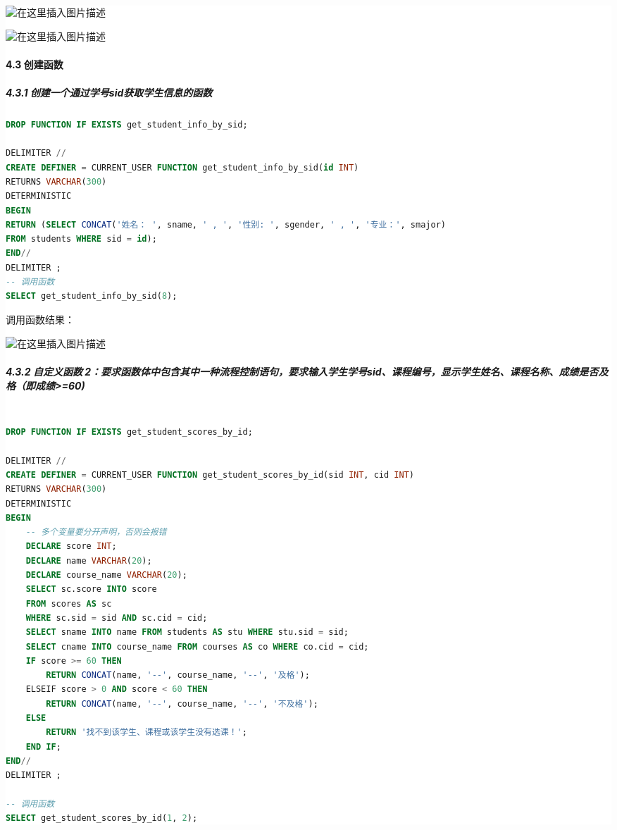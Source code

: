 ![在这里插入图片描述](https://run-notes.oss-cn-beijing.aliyuncs.com/notes/202203251822844.png)

![在这里插入图片描述](https://run-notes.oss-cn-beijing.aliyuncs.com/notes/202203251822485.png)



#### 4.3 创建函数

##### 4.3.1 创建一个通过学号sid获取学生信息的函数

```sql
DROP FUNCTION IF EXISTS get_student_info_by_sid;

DELIMITER //
CREATE DEFINER = CURRENT_USER FUNCTION get_student_info_by_sid(id INT)
RETURNS VARCHAR(300)
DETERMINISTIC
BEGIN
RETURN (SELECT CONCAT('姓名： ', sname, ' , ', '性别: ', sgender, ' , ', '专业：', smajor)
FROM students WHERE sid = id);
END//
DELIMITER ;
-- 调用函数
SELECT get_student_info_by_sid(8);

```

调用函数结果：

![在这里插入图片描述](https://run-notes.oss-cn-beijing.aliyuncs.com/notes/202203251822301.png)

##### 4.3.2 自定义函数 2：要求函数体中包含其中一种流程控制语句，要求输入学生学号sid、课程编号，显示学生姓名、课程名称、成绩是否及格（即成绩>=60)

```sql

DROP FUNCTION IF EXISTS get_student_scores_by_id;

DELIMITER //
CREATE DEFINER = CURRENT_USER FUNCTION get_student_scores_by_id(sid INT, cid INT)
RETURNS VARCHAR(300)
DETERMINISTIC
BEGIN
	-- 多个变量要分开声明，否则会报错
	DECLARE score INT;
	DECLARE name VARCHAR(20);
	DECLARE course_name VARCHAR(20);
	SELECT sc.score INTO score
	FROM scores AS sc
	WHERE sc.sid = sid AND sc.cid = cid;
	SELECT sname INTO name FROM students AS stu WHERE stu.sid = sid;
	SELECT cname INTO course_name FROM courses AS co WHERE co.cid = cid;
	IF score >= 60 THEN
		RETURN CONCAT(name, '--', course_name, '--', '及格');
	ELSEIF score > 0 AND score < 60 THEN
		RETURN CONCAT(name, '--', course_name, '--', '不及格');
	ELSE
		RETURN '找不到该学生、课程或该学生没有选课！';
	END IF;
END//
DELIMITER ;

-- 调用函数
SELECT get_student_scores_by_id(1, 2);
```
